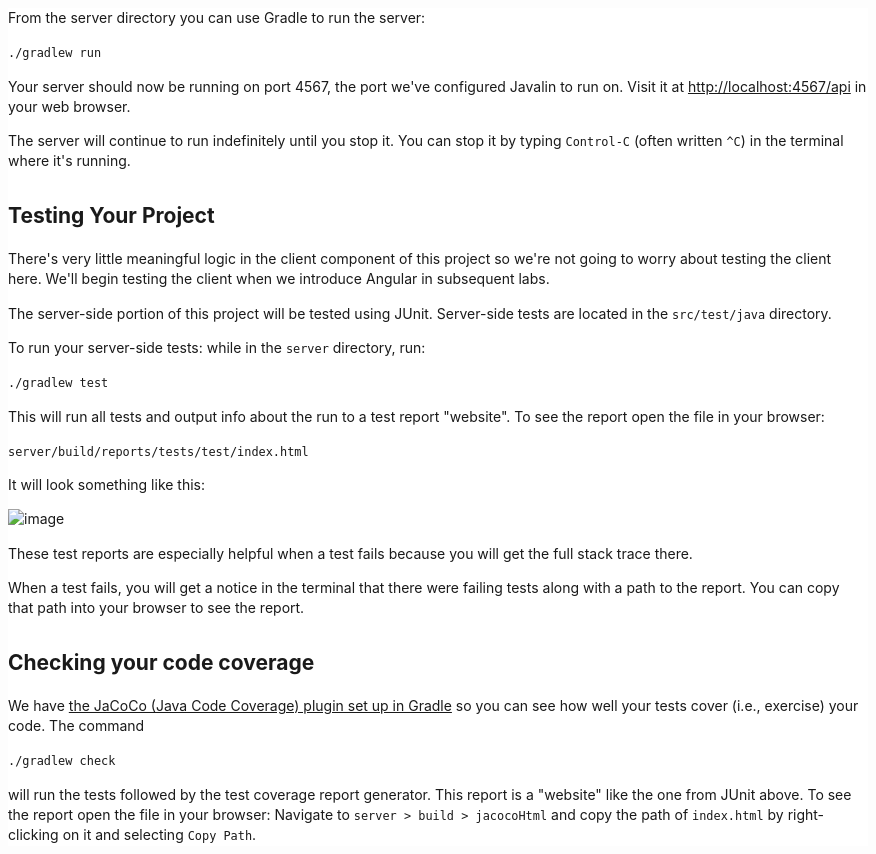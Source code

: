From the server directory you can use Gradle to run the server:

```bash
./gradlew run
```

Your server should now be running on port 4567, the port we've configured Javalin to
run on.
Visit it at [http://localhost:4567/api][local] in your web browser.

The server will continue to run indefinitely until you stop it. You can
stop it by typing `Control-C` (often written `^C`) in the terminal where
it's running.

## Testing Your Project

There's very little meaningful logic in the client component of this
project so we're not going to worry about testing the client here.
We'll begin testing the client when we introduce Angular in subsequent
labs.

The server-side portion of this project will be tested using JUnit.
Server-side tests are located in the `src/test/java` directory.

To run your server-side tests: while in the `server` directory, run:

```bash
./gradlew test
```

This will run all tests and output info about the run to a test report "website". To see the report open the file in your browser:

```text
server/build/reports/tests/test/index.html
```

It will look something like this:

![image](https://user-images.githubusercontent.com/1300395/107262491-3cf57780-6a06-11eb-9e5b-68d4491cde47.png)

These test reports are especially helpful when a test fails because you will get the full stack trace there.

When a test fails, you will get a notice in the terminal that there were failing tests along with a path to the report. You can copy that path into your browser to see the report.

## Checking your code coverage

We have [the JaCoCo (Java Code Coverage) plugin set up in Gradle](https://docs.gradle.org/current/userguide/jacoco_plugin.html)
so you can see how well your tests cover (i.e., exercise) your code. The command

```bash
./gradlew check
```

will run the tests followed by the test coverage report generator. This report is a "website" like the one from JUnit above. To see the report open the file in your browser:
Navigate to `server > build > jacocoHtml` and copy the path of `index.html` by right-clicking on it and selecting `Copy Path`.


[javalin-io]: https://javalin.io
[gradle]: https://gradle.org/
[jsonvue-chrome]: https://chrome.google.com/webstore/detail/jsonvue/chklaanhfefbnpoihckbnefhakgolnmc?hl=en
[labtasks]: LABTASKS.md
[local]: http://localhost:4567/
[rest-best-practices]: https://medium.com/@mwaysolutions/10-best-practices-for-better-restful-api-cbe81b06f291
[status-codes]: https://en.wikipedia.org/wiki/List_of_HTTP_status_codes
[ghactions]: https://github.com/features/actions
[gitkraken]: https://www.gitkraken.com/git-client